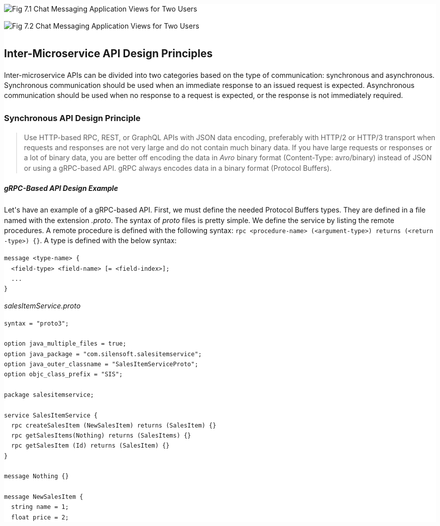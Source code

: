 ![Fig 7.1 Chat Messaging Application Views for Two Users](images/Capture1.PNG)

![Fig 7.2 Chat Messaging Application Views for Two Users](images/Capture2.PNG)

## Inter-Microservice API Design Principles

Inter-microservice APIs can be divided into two categories based on the type of communication: synchronous and asynchronous.
Synchronous communication should be used when an immediate response to an issued request is expected. Asynchronous
communication should be used when no response to a request is expected, or the response is not immediately required.

### Synchronous API Design Principle

> Use HTTP-based RPC, REST, or GraphQL APIs with JSON data encoding, preferably with HTTP/2 or HTTP/3 transport when requests
> and responses are not very large and do not contain much binary data. If you have large requests or responses or a lot of binary data,
> you are better off encoding the data in _Avro_ binary format  (Content-Type: avro/binary) instead of JSON or using a gRPC-based API.
> gRPC always encodes data in a binary format (Protocol Buffers).

##### gRPC-Based API Design Example

Let's have an example of a gRPC-based API. First, we must define the needed Protocol Buffers types.
They are defined in a file named with the extension _.proto_. The syntax of _proto_ files is pretty simple. We define
the service by listing the remote procedures. A remote procedure is defined with the following syntax:
`rpc <procedure-name> (<argument-type>) returns (<return-type>) {}`. A type is defined with the below syntax:

<div class="sourceCodeWithoutLabel">

```
message <type-name> {
  <field-type> <field-name> [= <field-index>];
  ...
}
```
</div>

_salesItemService.proto_
```
syntax = "proto3";

option java_multiple_files = true;
option java_package = "com.silensoft.salesitemservice";
option java_outer_classname = "SalesItemServiceProto";
option objc_class_prefix = "SIS";

package salesitemservice;

service SalesItemService {
  rpc createSalesItem (NewSalesItem) returns (SalesItem) {}
  rpc getSalesItems(Nothing) returns (SalesItems) {}
  rpc getSalesItem (Id) returns (SalesItem) {}
}

message Nothing {}

message NewSalesItem {
  string name = 1;
  float price = 2;
```